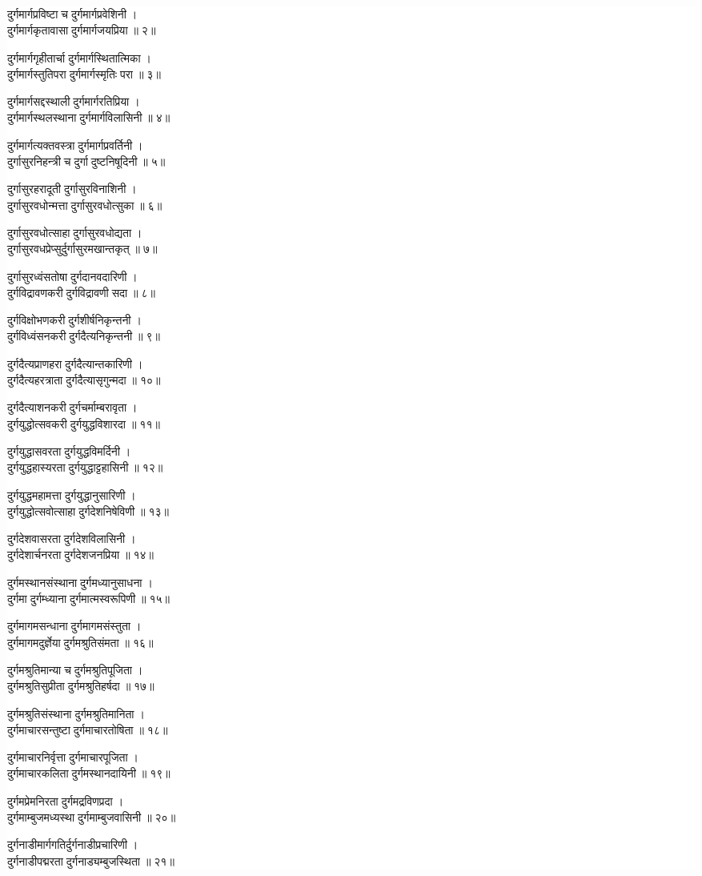 दुर्गमार्गप्रविष्टा च दुर्गमार्गप्रवेशिनी ।  
दुर्गमार्गकृतावासा दुर्गमार्गजयप्रिया ॥ २॥  
  
दुर्गमार्गगृहीतार्चा दुर्गमार्गस्थितात्मिका ।  
दुर्गमार्गस्तुतिपरा दुर्गमार्गस्मृतिः परा ॥ ३॥  
  
दुर्गमार्गसद्दस्थाली दुर्गमार्गरतिप्रिया ।  
दुर्गमार्गस्थलस्थाना दुर्गमार्गविलासिनी ॥ ४॥  
  
दुर्गमार्गत्यक्तवस्त्रा दुर्गमार्गप्रवर्तिनी ।  
दुर्गासुरनिहन्त्री च दुर्गा दुष्टनिषूदिनी ॥ ५॥  
  
दुर्गासुरहरादूती दुर्गासुरविनाशिनी ।  
दुर्गासुरवधोन्मत्ता दुर्गासुरवधोत्सुका ॥ ६॥  
  
दुर्गासुरवधोत्साहा दुर्गासुरवधोद्यता ।  
दुर्गासुरवधप्रेप्सुर्दुर्गासुरमखान्तकृत् ॥ ७॥  
  
दुर्गासुरध्वंसतोषा दुर्गदानवदारिणी ।  
दुर्गविद्रावणकरी दुर्गविद्रावणी सदा ॥ ८॥  
  
दुर्गविक्षोभणकरी दुर्गशीर्षनिकृन्तनी ।  
दुर्गविध्वंसनकरी दुर्गदैत्यनिकृन्तनी ॥ ९॥  
  
दुर्गदैत्यप्राणहरा दुर्गदैत्यान्तकारिणी ।  
दुर्गदैत्यहरत्राता दुर्गदैत्यासृगुन्मदा ॥ १०॥  
  
दुर्गदैत्याशनकरी दुर्गचर्माम्बरावृता ।  
दुर्गयुद्धोत्सवकरी दुर्गयुद्धविशारदा ॥ ११॥  
  
दुर्गयुद्धासवरता दुर्गयुद्धविमर्दिनी ।  
दुर्गयुद्धहास्यरता दुर्गयुद्धाट्टहासिनी ॥ १२॥  
  
दुर्गयुद्धमहामत्ता दुर्गयुद्धानुसारिणी ।  
दुर्गयुद्धोत्सवोत्साहा दुर्गदेशनिषेविणी ॥ १३॥  
  
दुर्गदेशवासरता दुर्गदेशविलासिनी ।  
दुर्गदेशार्चनरता दुर्गदेशजनप्रिया ॥ १४॥  
  
दुर्गमस्थानसंस्थाना दुर्गमध्यानुसाधना ।  
दुर्गमा दुर्गम्ध्याना दुर्गमात्मस्वरूपिणी ॥ १५॥  
  
दुर्गमागमसन्धाना दुर्गमागमसंस्तुता ।  
दुर्गमागमदुर्ज्ञेया दुर्गमश्रुतिसंमता ॥ १६॥  
  
दुर्गमश्रुतिमान्या च दुर्गमश्रुतिपूजिता ।  
दुर्गमश्रुतिसुप्रीता दुर्गमश्रुतिहर्षदा ॥ १७॥  
  
दुर्गमश्रुतिसंस्थाना दुर्गमश्रुतिमानिता ।  
दुर्गमाचारसन्तुष्टा दुर्गमाचारतोषिता ॥ १८॥  
  
दुर्गमाचारनिर्वृत्ता दुर्गमाचारपूजिता ।  
दुर्गमाचारकलिता दुर्गमस्थानदायिनी ॥ १९॥  
  
दुर्गमप्रेमनिरता दुर्गमद्रविणप्रदा ।  
दुर्गमाम्बुजमध्यस्था दुर्गमाम्बुजवासिनी ॥ २०॥  
  
दुर्गनाडीमार्गगतिर्दुर्गनाडीप्रचारिणी ।  
दुर्गनाडीपद्मरता दुर्गनाड्यम्बुजस्थिता ॥ २१॥  
  